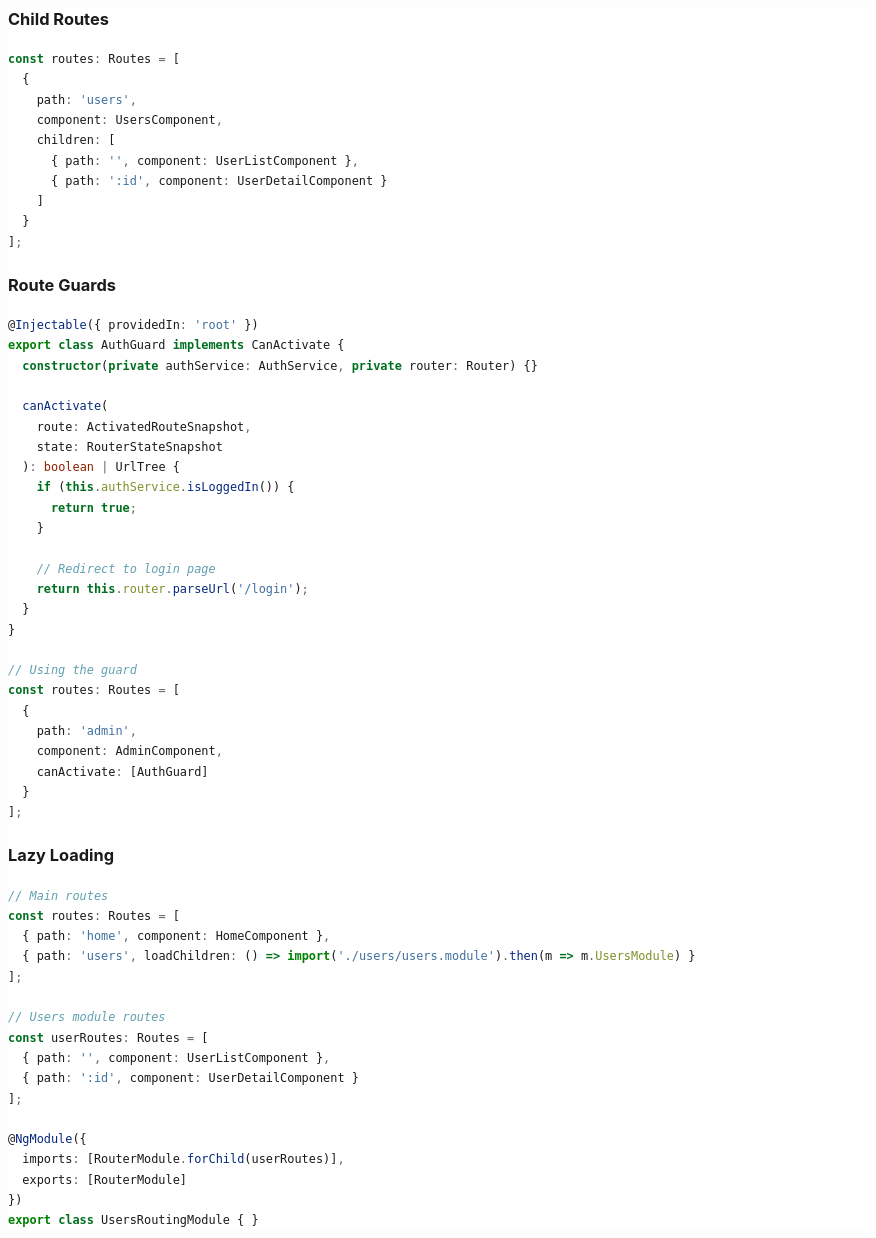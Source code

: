 ### Child Routes

```typescript
const routes: Routes = [
  {
    path: 'users',
    component: UsersComponent,
    children: [
      { path: '', component: UserListComponent },
      { path: ':id', component: UserDetailComponent }
    ]
  }
];
```

### Route Guards

```typescript
@Injectable({ providedIn: 'root' })
export class AuthGuard implements CanActivate {
  constructor(private authService: AuthService, private router: Router) {}
  
  canActivate(
    route: ActivatedRouteSnapshot,
    state: RouterStateSnapshot
  ): boolean | UrlTree {
    if (this.authService.isLoggedIn()) {
      return true;
    }
    
    // Redirect to login page
    return this.router.parseUrl('/login');
  }
}

// Using the guard
const routes: Routes = [
  {
    path: 'admin',
    component: AdminComponent,
    canActivate: [AuthGuard]
  }
];
```

### Lazy Loading

```typescript
// Main routes
const routes: Routes = [
  { path: 'home', component: HomeComponent },
  { path: 'users', loadChildren: () => import('./users/users.module').then(m => m.UsersModule) }
];

// Users module routes
const userRoutes: Routes = [
  { path: '', component: UserListComponent },
  { path: ':id', component: UserDetailComponent }
];

@NgModule({
  imports: [RouterModule.forChild(userRoutes)],
  exports: [RouterModule]
})
export class UsersRoutingModule { }
```
